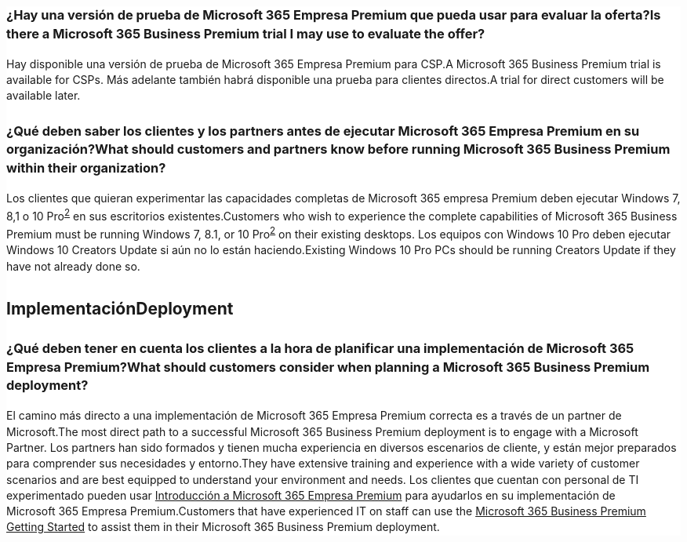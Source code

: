 ### <a name="is-there-a-microsoft-365-business-premium-trial-i-may-use-to-evaluate-the-offer"></a><span data-ttu-id="9fca3-200">¿Hay una versión de prueba de Microsoft 365 Empresa Premium que pueda usar para evaluar la oferta?</span><span class="sxs-lookup"><span data-stu-id="9fca3-200">Is there a Microsoft 365 Business Premium trial I may use to evaluate the offer?</span></span> 
<span data-ttu-id="9fca3-201">Hay disponible una versión de prueba de Microsoft 365 Empresa Premium para CSP.</span><span class="sxs-lookup"><span data-stu-id="9fca3-201">A Microsoft 365 Business Premium trial is available for CSPs.</span></span> <span data-ttu-id="9fca3-202">Más adelante también habrá disponible una prueba para clientes directos.</span><span class="sxs-lookup"><span data-stu-id="9fca3-202">A trial for direct customers will be available later.</span></span> 
 
### <a name="what-should-customers-and-partners-know-before-running-microsoft-365-business-premium-within-their-organization"></a><span data-ttu-id="9fca3-203">¿Qué deben saber los clientes y los partners antes de ejecutar Microsoft 365 Empresa Premium en su organización?</span><span class="sxs-lookup"><span data-stu-id="9fca3-203">What should customers and partners know before running Microsoft 365 Business Premium within their organization?</span></span> 
<span data-ttu-id="9fca3-204">Los clientes que quieran experimentar las capacidades completas de Microsoft 365 empresa Premium deben ejecutar Windows 7, 8,1 o 10 Pro<sup>[2](#footnote2)</sup> en sus escritorios existentes.</span><span class="sxs-lookup"><span data-stu-id="9fca3-204">Customers who wish to experience the complete capabilities of Microsoft 365 Business Premium must be running Windows 7, 8.1, or 10 Pro<sup>[2](#footnote2)</sup> on their existing desktops.</span></span> <span data-ttu-id="9fca3-205">Los equipos con Windows 10 Pro deben ejecutar Windows 10 Creators Update si aún no lo están haciendo.</span><span class="sxs-lookup"><span data-stu-id="9fca3-205">Existing Windows 10 Pro PCs should be running Creators Update if they have not already done so.</span></span> 

## <a name="deployment"></a><span data-ttu-id="9fca3-206">Implementación</span><span class="sxs-lookup"><span data-stu-id="9fca3-206">Deployment</span></span>

### <a name="what-should-customers-consider-when-planning-a-microsoft-365-business-premium-deployment"></a><span data-ttu-id="9fca3-207">¿Qué deben tener en cuenta los clientes a la hora de planificar una implementación de Microsoft 365 Empresa Premium?</span><span class="sxs-lookup"><span data-stu-id="9fca3-207">What should customers consider when planning a Microsoft 365 Business Premium deployment?</span></span> 
<span data-ttu-id="9fca3-208">El camino más directo a una implementación de Microsoft 365 Empresa Premium correcta es a través de un partner de Microsoft.</span><span class="sxs-lookup"><span data-stu-id="9fca3-208">The most direct path to a successful Microsoft 365 Business Premium deployment is to engage with a Microsoft Partner.</span></span> <span data-ttu-id="9fca3-209">Los partners han sido formados y tienen mucha experiencia en diversos escenarios de cliente, y están mejor preparados para comprender sus necesidades y entorno.</span><span class="sxs-lookup"><span data-stu-id="9fca3-209">They have extensive training and experience with a wide variety of customer scenarios and are best equipped to understand your environment and needs.</span></span> <span data-ttu-id="9fca3-210">Los clientes que cuentan con personal de TI experimentado pueden usar <a href="https://docs.microsoft.com/microsoft-365/business/microsoft-365-business-overview" target="_blank">Introducción a Microsoft 365 Empresa Premium</a> para ayudarlos en su implementación de Microsoft 365 Empresa Premium.</span><span class="sxs-lookup"><span data-stu-id="9fca3-210">Customers that have experienced IT on staff can use the <a href="https://docs.microsoft.com/microsoft-365/business/microsoft-365-business-overview" target="_blank">Microsoft 365 Business Premium Getting Started</a> to assist them in their Microsoft 365 Business Premium deployment.</span></span> 

